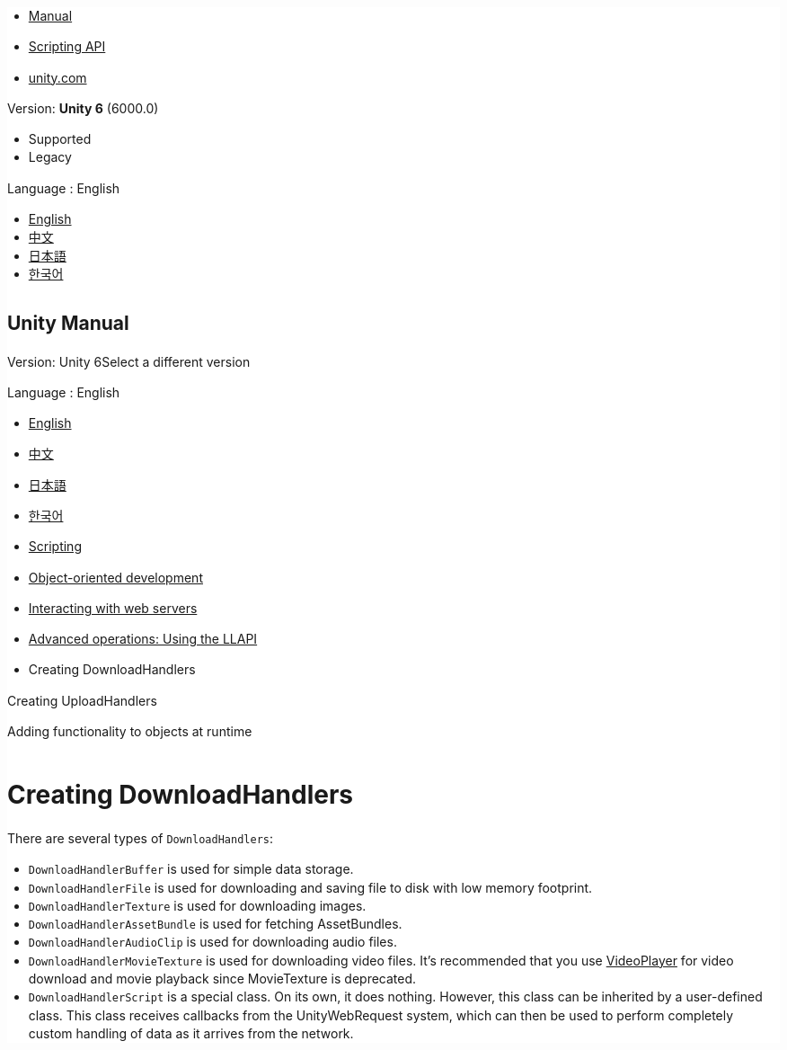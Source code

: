 [](https://docs.unity3d.com)

  * [Manual](../Manual/index.html)
  * [Scripting API](../ScriptReference/index.html)

  * [unity.com](https://unity.com/)

Version: **Unity 6** (6000.0)

  * Supported
  * Legacy

Language : English

  * [English](/Manual/web-request-creating-download-handlers.html)
  * [中文](/cn/current/Manual/web-request-creating-download-handlers.html)
  * [日本語](/ja/current/Manual/web-request-creating-download-handlers.html)
  * [한국어](/kr/current/Manual/web-request-creating-download-handlers.html)

[](https://docs.unity3d.com)

## Unity Manual

Version: Unity 6Select a different version

Language : English

  * [English](/Manual/web-request-creating-download-handlers.html)
  * [中文](/cn/current/Manual/web-request-creating-download-handlers.html)
  * [日本語](/ja/current/Manual/web-request-creating-download-handlers.html)
  * [한국어](/kr/current/Manual/web-request-creating-download-handlers.html)

  * [Scripting](scripting.html)
  * [Object-oriented development](object-oriented-development.html)
  * [Interacting with web servers](web-request.html)
  * [Advanced operations: Using the LLAPI](web-request-llapi.html)
  * Creating DownloadHandlers

[](web-request-creating-upload-handlers.html)

Creating UploadHandlers

[](properties.html)

Adding functionality to objects at runtime

# Creating DownloadHandlers

There are several types of `DownloadHandlers`:

  * `DownloadHandlerBuffer` is used for simple data storage.
  * `DownloadHandlerFile` is used for downloading and saving file to disk with low memory footprint.
  * `DownloadHandlerTexture` is used for downloading images.
  * `DownloadHandlerAssetBundle` is used for fetching AssetBundles.
  * `DownloadHandlerAudioClip` is used for downloading audio files.
  * `DownloadHandlerMovieTexture` is used for downloading video files. It’s recommended that you use [VideoPlayer](../ScriptReference/Video.VideoPlayer.html) for video download and movie playback since MovieTexture is deprecated.
  * `DownloadHandlerScript` is a special class. On its own, it does nothing. However, this class can be inherited by a user-defined class. This class receives callbacks from the UnityWebRequest system, which can then be used to perform completely custom handling of data as it arrives from the network.
